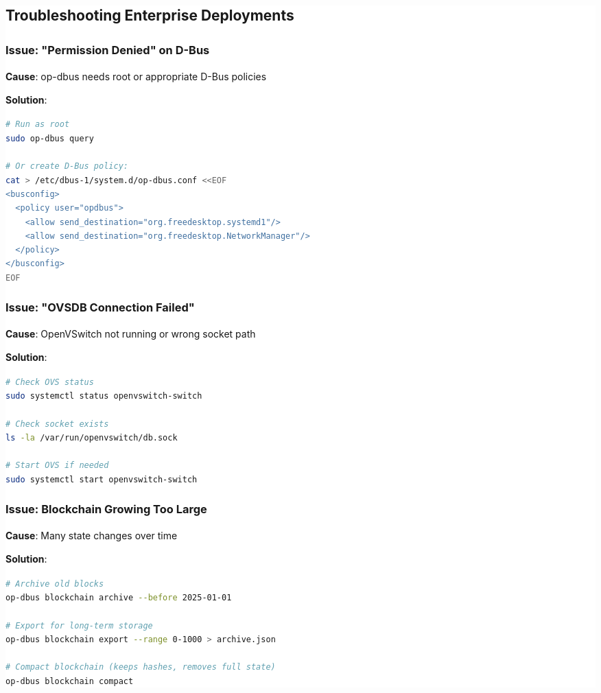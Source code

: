 ## Troubleshooting Enterprise Deployments

### Issue: "Permission Denied" on D-Bus

**Cause**: op-dbus needs root or appropriate D-Bus policies

**Solution**:
```bash
# Run as root
sudo op-dbus query

# Or create D-Bus policy:
cat > /etc/dbus-1/system.d/op-dbus.conf <<EOF
<busconfig>
  <policy user="opdbus">
    <allow send_destination="org.freedesktop.systemd1"/>
    <allow send_destination="org.freedesktop.NetworkManager"/>
  </policy>
</busconfig>
EOF
```

### Issue: "OVSDB Connection Failed"

**Cause**: OpenVSwitch not running or wrong socket path

**Solution**:
```bash
# Check OVS status
sudo systemctl status openvswitch-switch

# Check socket exists
ls -la /var/run/openvswitch/db.sock

# Start OVS if needed
sudo systemctl start openvswitch-switch
```

### Issue: Blockchain Growing Too Large

**Cause**: Many state changes over time

**Solution**:
```bash
# Archive old blocks
op-dbus blockchain archive --before 2025-01-01

# Export for long-term storage
op-dbus blockchain export --range 0-1000 > archive.json

# Compact blockchain (keeps hashes, removes full state)
op-dbus blockchain compact
```
